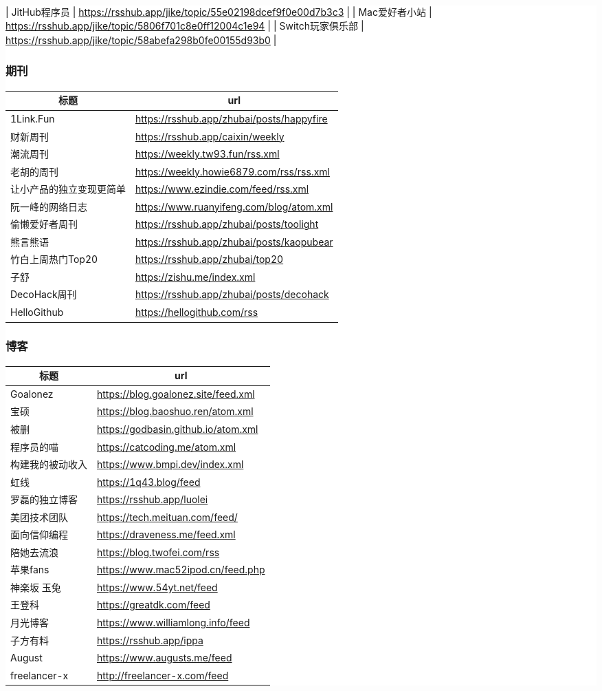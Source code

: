 | JitHub程序员 | https://rsshub.app/jike/topic/55e02198dcef9f0e00d7b3c3 |
| Mac爱好者小站 | https://rsshub.app/jike/topic/5806f701c8e0ff12004c1e94 |
| Switch玩家俱乐部 | https://rsshub.app/jike/topic/58abefa298b0fe00155d93b0 |

### 期刊
| 标题   |  url   |
| --- | --- |
| 1Link.Fun | https://rsshub.app/zhubai/posts/happyfire |
| 财新周刊 | https://rsshub.app/caixin/weekly |
| 潮流周刊 | https://weekly.tw93.fun/rss.xml |
| 老胡的周刊 | https://weekly.howie6879.com/rss/rss.xml |
| 让小产品的独立变现更简单 | https://www.ezindie.com/feed/rss.xml |
| 阮一峰的网络日志 | https://www.ruanyifeng.com/blog/atom.xml |
| 偷懒爱好者周刊 | https://rsshub.app/zhubai/posts/toolight |
| 熊言熊语 | https://rsshub.app/zhubai/posts/kaopubear |
| 竹白上周热门Top20 | https://rsshub.app/zhubai/top20 |
| 子舒 | https://zishu.me/index.xml |
| DecoHack周刊 | https://rsshub.app/zhubai/posts/decohack |
| HelloGithub | https://hellogithub.com/rss |

### 博客
| 标题               | url                                   |
| ---------------- | ------------------------------------- |
| Goalonez         | https://blog.goalonez.site/feed.xml   |
| 宝硕               | https://blog.baoshuo.ren/atom.xml     |
| 被删               | https://godbasin.github.io/atom.xml   |
| 程序员的喵            | https://catcoding.me/atom.xml         |
| 构建我的被动收入         | https://www.bmpi.dev/index.xml        |
| 虹线               | https://1q43.blog/feed                |
| 罗磊的独立博客          | https://rsshub.app/luolei             |
| 美团技术团队           | https://tech.meituan.com/feed/        |
| 面向信仰编程           | https://draveness.me/feed.xml         |
| 陪她去流浪            | https://blog.twofei.com/rss           |
| 苹果fans           | https://www.mac52ipod.cn/feed.php     |
| 神楽坂 玉兔           | https://www.54yt.net/feed             |
| 王登科              | https://greatdk.com/feed              |
| 月光博客             | https://www.williamlong.info/feed     |
| 子方有料             | https://rsshub.app/ippa               |
| August           | https://www.augusts.me/feed           |
| freelancer-x     | http://freelancer-x.com/feed          |